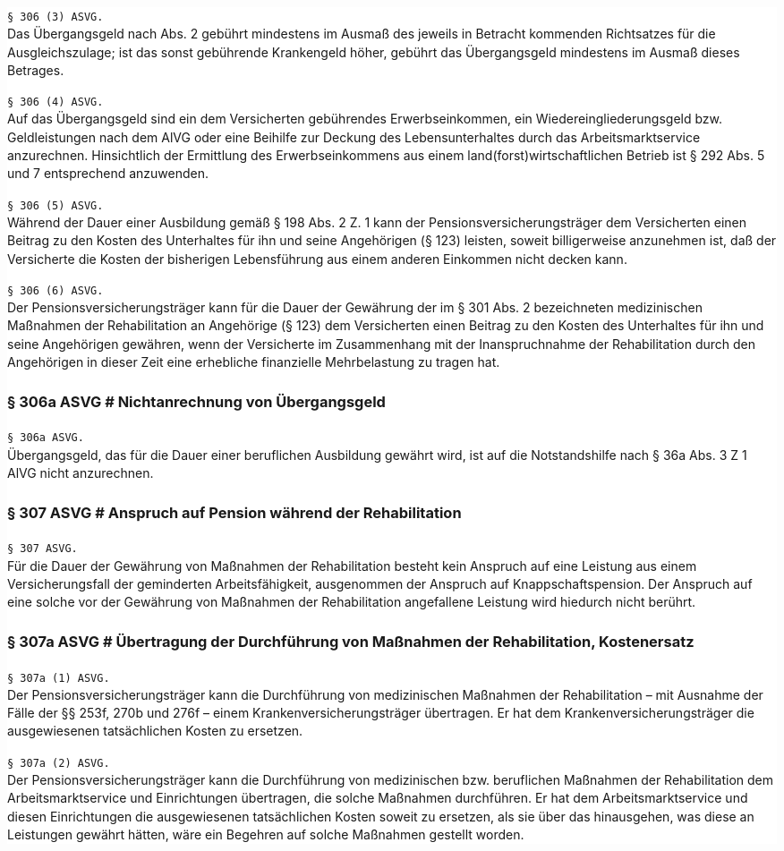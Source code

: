 `§ 306 (3) ASVG.`  
Das Übergangsgeld nach Abs. 2 gebührt mindestens im Ausmaß des jeweils in Betracht kommenden Richtsatzes für die Ausgleichszulage; ist das sonst gebührende Krankengeld höher, gebührt das Übergangsgeld mindestens im Ausmaß dieses Betrages.

`§ 306 (4) ASVG.`  
Auf das Übergangsgeld sind ein dem Versicherten gebührendes Erwerbseinkommen, ein Wiedereingliederungsgeld bzw. Geldleistungen nach dem AlVG oder eine Beihilfe zur Deckung des Lebensunterhaltes durch das Arbeitsmarktservice anzurechnen. Hinsichtlich der Ermittlung des Erwerbseinkommens aus einem land(forst)wirtschaftlichen Betrieb ist § 292 Abs. 5 und 7 entsprechend anzuwenden.

`§ 306 (5) ASVG.`  
Während der Dauer einer Ausbildung gemäß § 198 Abs. 2 Z. 1 kann der Pensionsversicherungsträger dem Versicherten einen Beitrag zu den Kosten des Unterhaltes für ihn und seine Angehörigen (§ 123) leisten, soweit billigerweise anzunehmen ist, daß der Versicherte die Kosten der bisherigen Lebensführung aus einem anderen Einkommen nicht decken kann.

`§ 306 (6) ASVG.`  
Der Pensionsversicherungsträger kann für die Dauer der Gewährung der im § 301 Abs. 2 bezeichneten medizinischen Maßnahmen der Rehabilitation an Angehörige (§ 123) dem Versicherten einen Beitrag zu den Kosten des Unterhaltes für ihn und seine Angehörigen gewähren, wenn der Versicherte im Zusammenhang mit der Inanspruchnahme der Rehabilitation durch den Angehörigen in dieser Zeit eine erhebliche finanzielle Mehrbelastung zu tragen hat.

### § 306a ASVG # Nichtanrechnung von Übergangsgeld

`§ 306a ASVG.`  
Übergangsgeld, das für die Dauer einer beruflichen Ausbildung gewährt wird, ist auf die Notstandshilfe nach § 36a Abs. 3 Z 1 AlVG nicht anzurechnen.

### § 307 ASVG # Anspruch auf Pension während der Rehabilitation

`§ 307 ASVG.`  
Für die Dauer der Gewährung von Maßnahmen der Rehabilitation besteht kein Anspruch auf eine Leistung aus einem Versicherungsfall der geminderten Arbeitsfähigkeit, ausgenommen der Anspruch auf Knappschaftspension. Der Anspruch auf eine solche vor der Gewährung von Maßnahmen der Rehabilitation angefallene Leistung wird hiedurch nicht berührt.

### § 307a ASVG # Übertragung der Durchführung von Maßnahmen der Rehabilitation, Kostenersatz

`§ 307a (1) ASVG.`  
Der Pensionsversicherungsträger kann die Durchführung von medizinischen Maßnahmen der Rehabilitation – mit Ausnahme der Fälle der §§ 253f, 270b und 276f – einem Krankenversicherungsträger übertragen. Er hat dem Krankenversicherungsträger die ausgewiesenen tatsächlichen Kosten zu ersetzen.

`§ 307a (2) ASVG.`  
Der Pensionsversicherungsträger kann die Durchführung von medizinischen bzw. beruflichen Maßnahmen der Rehabilitation dem Arbeitsmarktservice und Einrichtungen übertragen, die solche Maßnahmen durchführen. Er hat dem Arbeitsmarktservice und diesen Einrichtungen die ausgewiesenen tatsächlichen Kosten soweit zu ersetzen, als sie über das hinausgehen, was diese an Leistungen gewährt hätten, wäre ein Begehren auf solche Maßnahmen gestellt worden.
